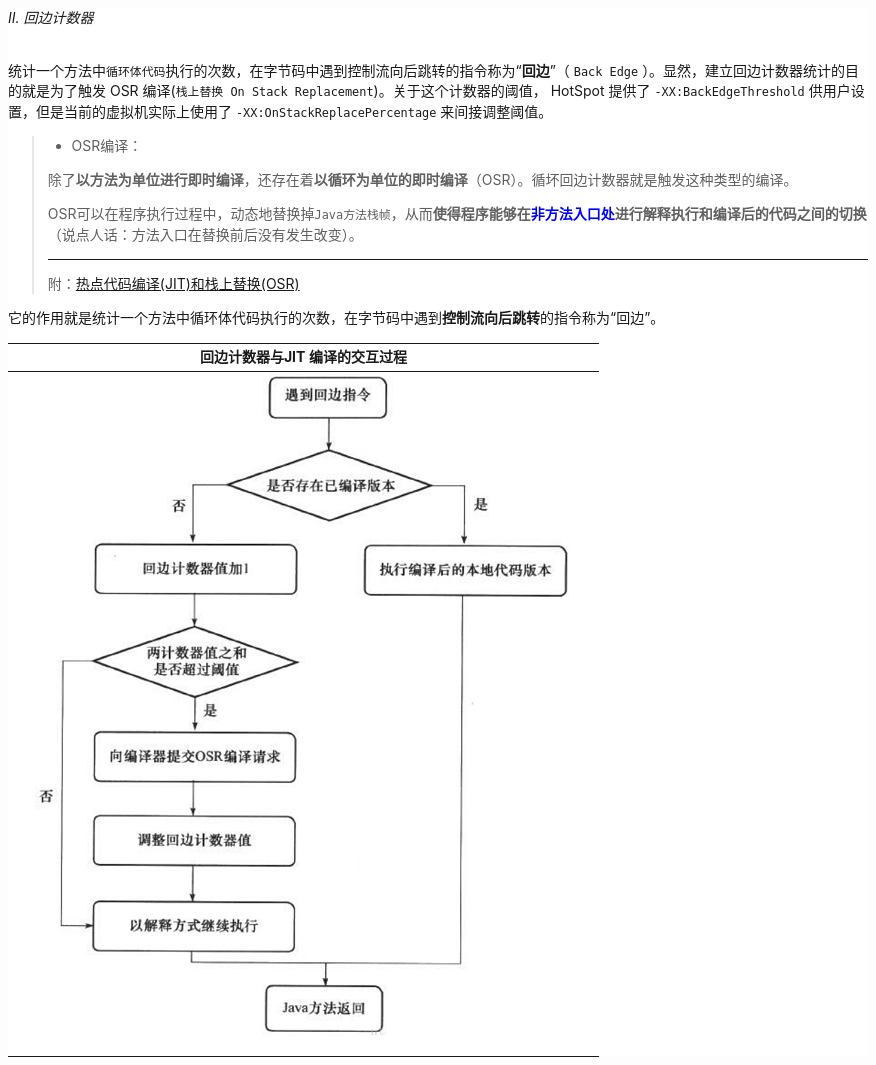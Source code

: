 

###### Ⅱ. 回边计数器

​		统计一个方法中`循环体代码`执行的次数，在字节码中遇到控制流向后跳转的指令称为“**回边**”（ `Back Edge` ）。显然，建立回边计数器统计的目的就是为了触发 OSR 编译(`栈上替换 On Stack Replacement`)。关于这个计数器的阈值， HotSpot 提供了 
`-XX:BackEdgeThreshold` 供用户设置，但是当前的虚拟机实际上使用了 
`-XX:OnStackReplacePercentage` 来间接调整阈值。

> - OSR编译：
>
> ​		除了**以方法为单位进行即时编译**，还存在着**以循环为单位的即时编译**（OSR）。循坏回边计数器就是触发这种类型的编译。
>
> ​		OSR可以在程序执行过程中，动态地替换掉`Java方法栈帧`，从而**使得程序能够在<font color="blue">非方法入口处</font>进行解释执行和编译后的代码之间的切换**（说点人话：方法入口在替换前后没有发生改变）。
>
> ---
>
> 附：[热点代码编译(JIT)和栈上替换(OSR)](https://www.jianshu.com/p/f4fb342463d5)



​		它的作用就是统计一个方法中循环体代码执行的次数，在字节码中遇到**控制流向后跳转**的指令称为“回边”。

|                回边计数器与JIT 编译的交互过程                |
| :----------------------------------------------------------: |
| ![img](Chapter04-类加载与字节码技术&内存.assets/d42a28905564a2978e1d77971f673e5e.png) |
